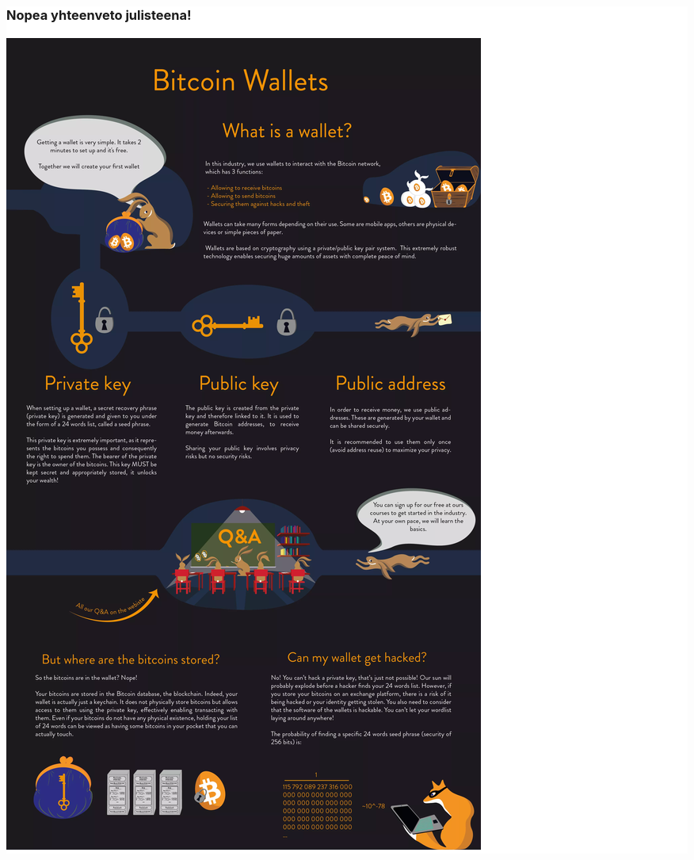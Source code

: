 ### Nopea yhteenveto julisteena!

![Vaihtoehtoinen teksti](assets/posters/en/8._what_is_a_bitcoin_wallet.webp)
